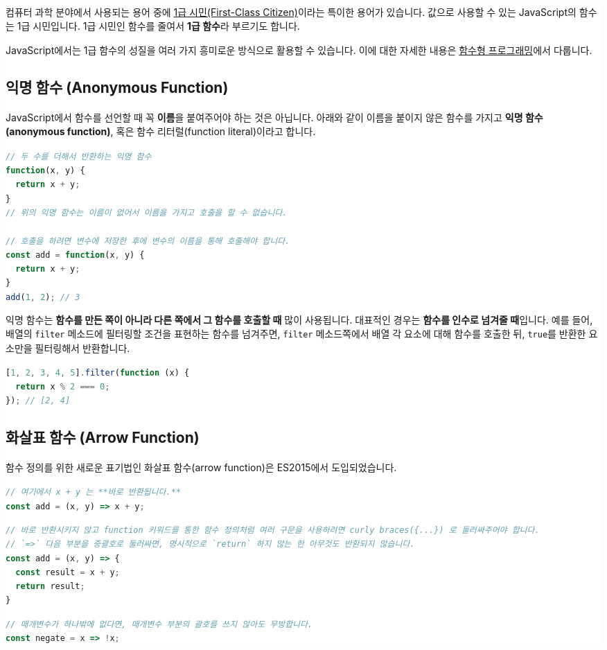 컴퓨터 과학 분야에서 사용되는 용어 중에 [1급 시민(First-Class Citizen)](https://ko.wikipedia.org/wiki/%EC%9D%BC%EA%B8%89_%EA%B0%9D%EC%B2%B4)이라는 특이한 용어가 있습니다. 값으로 사용할 수 있는 JavaScript의 함수는 1급 시민입니다. 1급 시민인 함수를 줄여서 **1급 함수**라 부르기도 합니다.

JavaScript에서는 1급 함수의 성질을 여러 가지 흥미로운 방식으로 활용할 수 있습니다. 이에 대한 자세한 내용은 [함수형 프로그래밍](./255-fp.md)에서 다룹니다.

## 익명 함수 (Anonymous Function)

JavaScript에서 함수를 선언할 때 꼭 **이름**을 붙여주어야 하는 것은 아닙니다. 아래와 같이 이름을 붙이지 않은 함수를 가지고 **익명 함수(anonymous function)**, 혹은 함수 리터럴(function literal)이라고 합니다.

```js
// 두 수를 더해서 반환하는 익명 함수
function(x, y) {
  return x + y;
}
// 위의 익명 함수는 이름이 없어서 이름을 가지고 호출을 할 수 없습니다.

// 호출을 하려면 변수에 저장한 후에 변수의 이름을 통해 호출해야 합니다.
const add = function(x, y) {
  return x + y;
}
add(1, 2); // 3
```

익명 함수는 **함수를 만든 쪽이 아니라 다른 쪽에서 그 함수를 호출할 때** 많이 사용됩니다. 대표적인 경우는 **함수를 인수로 넘겨줄 때**입니다. 예를 들어, 배열의 `filter` 메소드에 필터링할 조건을 표현하는 함수를 넘겨주면, `filter` 메소드쪽에서 배열 각 요소에 대해 함수를 호출한 뒤, `true`를 반환한 요소만을 필터링해서 반환합니다.

```js
[1, 2, 3, 4, 5].filter(function (x) {
  return x % 2 === 0;
}); // [2, 4]
```

## 화살표 함수 (Arrow Function)

함수 정의를 위한 새로운 표기법인 화살표 함수(arrow function)은 ES2015에서 도입되었습니다.

```js
// 여기에서 x + y 는 **바로 반환됩니다.**
const add = (x, y) => x + y;
```

```js
// 바로 반환시키지 않고 function 키워드를 통한 함수 정의처럼 여러 구문을 사용하려면 curly braces({...}) 로 둘러싸주어야 합니다.
// `=>` 다음 부분을 중괄호로 둘러싸면, 명시적으로 `return` 하지 않는 한 아무것도 반환되지 않습니다.
const add = (x, y) => {
  const result = x + y;
  return result;
}
```

```js
// 매개변수가 하나밖에 없다면, 매개변수 부분의 괄호를 쓰지 않아도 무방합니다.
const negate = x => !x;
```


[^1]: 다만, JavaScript 파일의 가장 바깥쪽에서 선언된 변수가 항상 전역 스코프를 갖는 것은 아닙니다. 어떤 스코프를 가질 지는 JavaScript 파일이 사용되는 방식에 따라 달라지는데, 이에 대해서는 [모듈]() 챕터에서 자세히 다룹니다. 